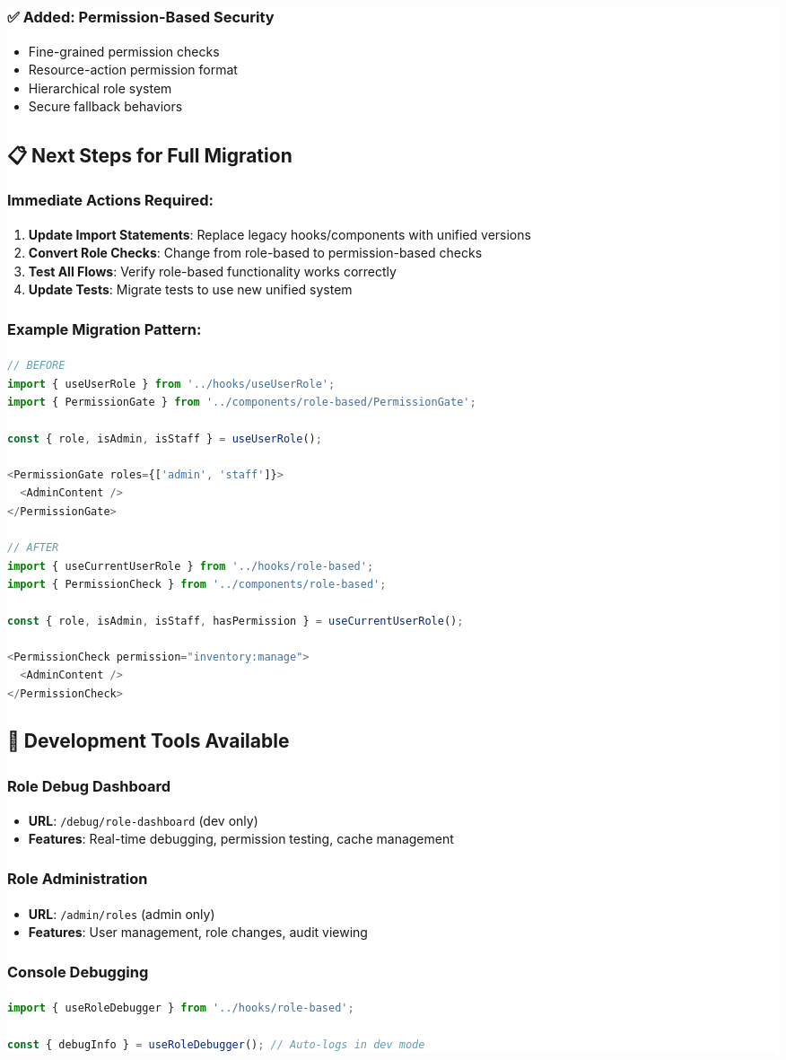 ### ✅ **Added**: Permission-Based Security
- Fine-grained permission checks
- Resource-action permission format
- Hierarchical role system
- Secure fallback behaviors

## 📋 **Next Steps for Full Migration**

### Immediate Actions Required:
1. **Update Import Statements**: Replace legacy hooks/components with unified versions
2. **Convert Role Checks**: Change from role-based to permission-based checks
3. **Test All Flows**: Verify role-based functionality works correctly
4. **Update Tests**: Migrate tests to use new unified system

### Example Migration Pattern:
```typescript
// BEFORE
import { useUserRole } from '../hooks/useUserRole';
import { PermissionGate } from '../components/role-based/PermissionGate';

const { role, isAdmin, isStaff } = useUserRole();

<PermissionGate roles={['admin', 'staff']}>
  <AdminContent />
</PermissionGate>

// AFTER
import { useCurrentUserRole } from '../hooks/role-based';
import { PermissionCheck } from '../components/role-based';

const { role, isAdmin, isStaff, hasPermission } = useCurrentUserRole();

<PermissionCheck permission="inventory:manage">
  <AdminContent />
</PermissionCheck>
```

## 🔧 **Development Tools Available**

### Role Debug Dashboard
- **URL**: `/debug/role-dashboard` (dev only)
- **Features**: Real-time debugging, permission testing, cache management

### Role Administration
- **URL**: `/admin/roles` (admin only)
- **Features**: User management, role changes, audit viewing

### Console Debugging
```typescript
import { useRoleDebugger } from '../hooks/role-based';

const { debugInfo } = useRoleDebugger(); // Auto-logs in dev mode
```
